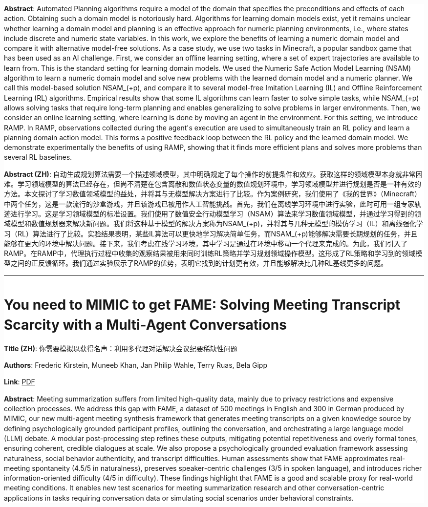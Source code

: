 **Abstract**: Automated Planning algorithms require a model of the domain that specifies the preconditions and effects of each action. Obtaining such a domain model is notoriously hard. Algorithms for learning domain models exist, yet it remains unclear whether learning a domain model and planning is an effective approach for numeric planning environments, i.e., where states include discrete and numeric state variables. In this work, we explore the benefits of learning a numeric domain model and compare it with alternative model-free solutions. As a case study, we use two tasks in Minecraft, a popular sandbox game that has been used as an AI challenge. First, we consider an offline learning setting, where a set of expert trajectories are available to learn from. This is the standard setting for learning domain models. We used the Numeric Safe Action Model Learning (NSAM) algorithm to learn a numeric domain model and solve new problems with the learned domain model and a numeric planner. We call this model-based solution NSAM_(+p), and compare it to several model-free Imitation Learning (IL) and Offline Reinforcement Learning (RL) algorithms. Empirical results show that some IL algorithms can learn faster to solve simple tasks, while NSAM_(+p) allows solving tasks that require long-term planning and enables generalizing to solve problems in larger environments. Then, we consider an online learning setting, where learning is done by moving an agent in the environment. For this setting, we introduce RAMP. In RAMP, observations collected during the agent's execution are used to simultaneously train an RL policy and learn a planning domain action model. This forms a positive feedback loop between the RL policy and the learned domain model. We demonstrate experimentally the benefits of using RAMP, showing that it finds more efficient plans and solves more problems than several RL baselines. 

**Abstract (ZH)**: 自动生成规划算法需要一个描述领域模型，其中明确规定了每个操作的前提条件和效应。获取这样的领域模型本身就非常困难。学习领域模型的算法已经存在，但尚不清楚在包含离散和数值状态变量的数值规划环境中，学习领域模型并进行规划是否是一种有效的方法。本文探讨了学习数值领域模型的益处，并将其与无模型解决方案进行了比较。作为案例研究，我们使用了《我的世界》（Minecraft）中两个任务，这是一款流行的沙盒游戏，并且该游戏已被用作人工智能挑战。首先，我们在离线学习环境中进行实验，此时可用一组专家轨迹进行学习。这是学习领域模型的标准设置。我们使用了数值安全行动模型学习（NSAM）算法来学习数值领域模型，并通过学习得到的领域模型和数值规划器来解决新问题。我们将这种基于模型的解决方案称为NSAM_(+p)，并将其与几种无模型的模仿学习（IL）和离线强化学习（RL）算法进行了比较。实验结果表明，某些IL算法可以更快地学习解决简单任务，而NSAM_(+p)能够解决需要长期规划的任务，并且能够在更大的环境中解决问题。接下来，我们考虑在线学习环境，其中学习是通过在环境中移动一个代理来完成的。为此，我们引入了RAMP。在RAMP中，代理执行过程中收集的观察结果被用来同时训练RL策略并学习规划领域操作模型。这形成了RL策略和学习到的领域模型之间的正反馈循环。我们通过实验展示了RAMP的优势，表明它找到的计划更有效，并且能够解决比几种RL基线更多的问题。 

---
# You need to MIMIC to get FAME: Solving Meeting Transcript Scarcity with a Multi-Agent Conversations 

**Title (ZH)**: 你需要模拟以获得名声：利用多代理对话解决会议纪要稀缺性问题 

**Authors**: Frederic Kirstein, Muneeb Khan, Jan Philip Wahle, Terry Ruas, Bela Gipp  

**Link**: [PDF](https://arxiv.org/pdf/2502.13001)  

**Abstract**: Meeting summarization suffers from limited high-quality data, mainly due to privacy restrictions and expensive collection processes. We address this gap with FAME, a dataset of 500 meetings in English and 300 in German produced by MIMIC, our new multi-agent meeting synthesis framework that generates meeting transcripts on a given knowledge source by defining psychologically grounded participant profiles, outlining the conversation, and orchestrating a large language model (LLM) debate. A modular post-processing step refines these outputs, mitigating potential repetitiveness and overly formal tones, ensuring coherent, credible dialogues at scale. We also propose a psychologically grounded evaluation framework assessing naturalness, social behavior authenticity, and transcript difficulties. Human assessments show that FAME approximates real-meeting spontaneity (4.5/5 in naturalness), preserves speaker-centric challenges (3/5 in spoken language), and introduces richer information-oriented difficulty (4/5 in difficulty). These findings highlight that FAME is a good and scalable proxy for real-world meeting conditions. It enables new test scenarios for meeting summarization research and other conversation-centric applications in tasks requiring conversation data or simulating social scenarios under behavioral constraints. 
